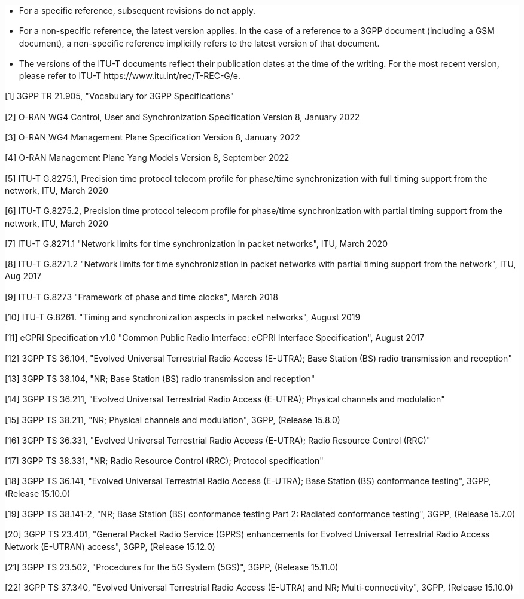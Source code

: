 - For a specific reference, subsequent revisions do not apply.

- For a non-specific reference, the latest version applies. In the case of a reference to a 3GPP document (including a GSM document), a non-specific reference implicitly refers to the latest version of that document.

- The versions of the ITU-T documents reflect their publication dates at the time of the writing. For the most recent version, please refer to ITU-T <https://www.itu.int/rec/T-REC-G/e>.

[1] 3GPP TR 21.905, "Vocabulary for 3GPP Specifications"

[2] O-RAN WG4 Control, User and Synchronization Specification Version 8, January 2022

[3] O-RAN WG4 Management Plane Specification Version 8, January 2022

[4] O-RAN Management Plane Yang Models Version 8, September 2022

[5] ITU-T G.8275.1, Precision time protocol telecom profile for phase/time synchronization with full timing support from the network, ITU, March 2020

[6] ITU-T G.8275.2, Precision time protocol telecom profile for phase/time synchronization with partial timing support from the network, ITU, March 2020

[7] ITU-T G.8271.1 "Network limits for time synchronization in packet networks", ITU, March 2020

[8] ITU-T G.8271.2 "Network limits for time synchronization in packet networks with partial timing support from the network", ITU, Aug 2017

[9] ITU-T G.8273 "Framework of phase and time clocks", March 2018

[10] ITU-T G.8261. "Timing and synchronization aspects in packet networks", August 2019

[11] eCPRI Specification v1.0 "Common Public Radio Interface: eCPRI Interface Specification", August 2017

[12] 3GPP TS 36.104, "Evolved Universal Terrestrial Radio Access (E-UTRA); Base Station (BS) radio transmission and reception"

[13] 3GPP TS 38.104, "NR; Base Station (BS) radio transmission and reception"

[14] 3GPP TS 36.211, "Evolved Universal Terrestrial Radio Access (E-UTRA); Physical channels and modulation"

[15] 3GPP TS 38.211, "NR; Physical channels and modulation", 3GPP, (Release 15.8.0)

[16] 3GPP TS 36.331, "Evolved Universal Terrestrial Radio Access (E-UTRA); Radio Resource Control (RRC)"

[17] 3GPP TS 38.331, "NR; Radio Resource Control (RRC); Protocol specification"

[18] 3GPP TS 36.141, "Evolved Universal Terrestrial Radio Access (E-UTRA); Base Station (BS) conformance testing", 3GPP, (Release 15.10.0)

[19] 3GPP TS 38.141-2, "NR; Base Station (BS) conformance testing Part 2: Radiated conformance testing", 3GPP, (Release 15.7.0)

[20] 3GPP TS 23.401, "General Packet Radio Service (GPRS) enhancements for Evolved Universal Terrestrial Radio Access Network (E-UTRAN) access", 3GPP, (Release 15.12.0)

[21] 3GPP TS 23.502, "Procedures for the 5G System (5GS)", 3GPP, (Release 15.11.0)

[22] 3GPP TS 37.340, "Evolved Universal Terrestrial Radio Access (E-UTRA) and NR; Multi-connectivity", 3GPP, (Release 15.10.0)
